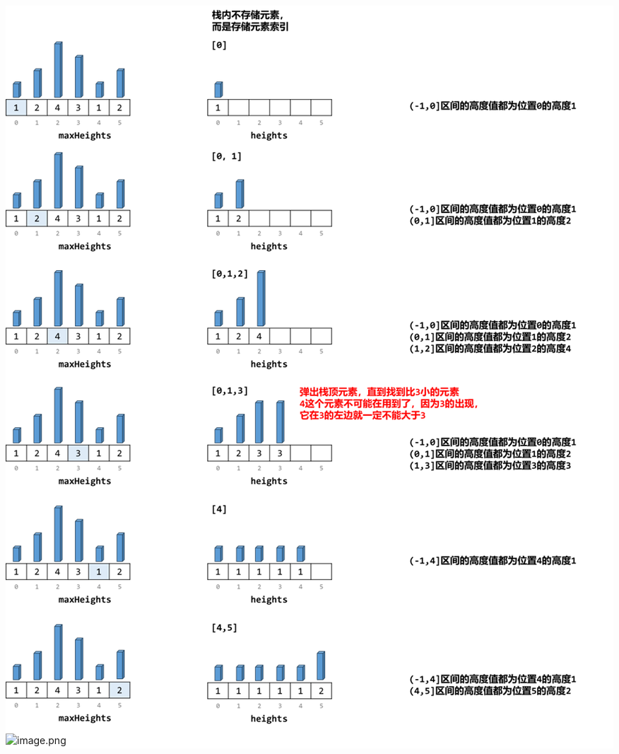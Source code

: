 ![](./assets/img/Solution2866_oth_2_03.png)
![image.png](https://pic.leetcode.cn/1703095944-DyVMsl-image.png)
